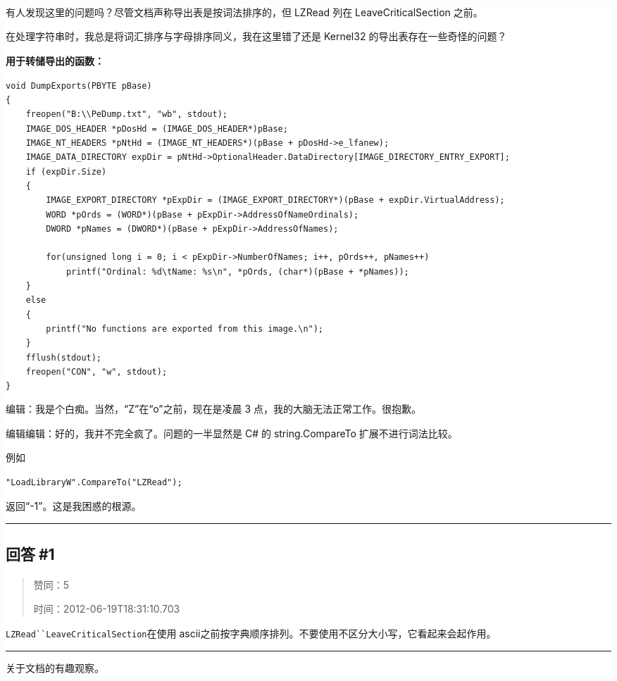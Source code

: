 有人发现这里的问题吗？尽管文档声称导出表是按词法排序的，但 LZRead 列在 LeaveCriticalSection 之前。

在处理字符串时，我总是将词汇排序与字母排序同义，我在这里错了还是 Kernel32 的导出表存在一些奇怪的问题？

**用于转储导出的函数：**

```
void DumpExports(PBYTE pBase)
{
    freopen("B:\\PeDump.txt", "wb", stdout);
    IMAGE_DOS_HEADER *pDosHd = (IMAGE_DOS_HEADER*)pBase;
    IMAGE_NT_HEADERS *pNtHd = (IMAGE_NT_HEADERS*)(pBase + pDosHd->e_lfanew);
    IMAGE_DATA_DIRECTORY expDir = pNtHd->OptionalHeader.DataDirectory[IMAGE_DIRECTORY_ENTRY_EXPORT];
    if (expDir.Size)
    {
        IMAGE_EXPORT_DIRECTORY *pExpDir = (IMAGE_EXPORT_DIRECTORY*)(pBase + expDir.VirtualAddress);
        WORD *pOrds = (WORD*)(pBase + pExpDir->AddressOfNameOrdinals);
        DWORD *pNames = (DWORD*)(pBase + pExpDir->AddressOfNames);

        for(unsigned long i = 0; i < pExpDir->NumberOfNames; i++, pOrds++, pNames++)
            printf("Ordinal: %d\tName: %s\n", *pOrds, (char*)(pBase + *pNames));
    }
    else
    {
        printf("No functions are exported from this image.\n");
    }
    fflush(stdout);
    freopen("CON", "w", stdout);
} 
```

编辑：我是个白痴。当然，“Z”在“o”之前，现在是凌晨 3 点，我的大脑无法正常工作。很抱歉。

编辑编辑：好的，我并不完全疯了。问题的一半显然是 C# 的 string.CompareTo 扩展不进行词法比较。

例如

```
"LoadLibraryW".CompareTo("LZRead"); 
```

返回“-1”。这是我困惑的根源。

* * *

## 回答 #1

> 赞同：5
> 
> 时间：2012-06-19T18:31:10.703

`LZRead``LeaveCriticalSection`在使用 ascii之前按字典顺序排列。不要使用不区分大小写，它看起来会起作用。

* * *

关于文档的有趣观察。
